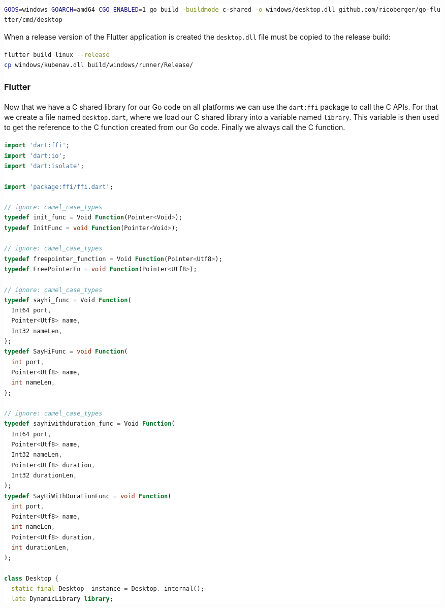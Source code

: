```sh
GOOS=windows GOARCH=amd64 CGO_ENABLED=1 go build -buildmode c-shared -o windows/desktop.dll github.com/ricoberger/go-flutter/cmd/desktop
```

When a release version of the Flutter application is created the `desktop.dll` file must be copied to the release build:

```sh
flutter build linux --release
cp windows/kubenav.dll build/windows/runner/Release/
```

### Flutter

Now that we have a C shared library for our Go code on all platforms we can use the `dart:ffi` package to call the C APIs. For that we create a file named `desktop.dart`, where we load our C shared library into a variable named `library`. This variable is then used to get the reference to the C function created from our Go code. Finally we always call the C function.

```dart
import 'dart:ffi';
import 'dart:io';
import 'dart:isolate';

import 'package:ffi/ffi.dart';

// ignore: camel_case_types
typedef init_func = Void Function(Pointer<Void>);
typedef InitFunc = void Function(Pointer<Void>);

// ignore: camel_case_types
typedef freepointer_function = Void Function(Pointer<Utf8>);
typedef FreePointerFn = void Function(Pointer<Utf8>);

// ignore: camel_case_types
typedef sayhi_func = Void Function(
  Int64 port,
  Pointer<Utf8> name,
  Int32 nameLen,
);
typedef SayHiFunc = void Function(
  int port,
  Pointer<Utf8> name,
  int nameLen,
);

// ignore: camel_case_types
typedef sayhiwithduration_func = Void Function(
  Int64 port,
  Pointer<Utf8> name,
  Int32 nameLen,
  Pointer<Utf8> duration,
  Int32 durationLen,
);
typedef SayHiWithDurationFunc = void Function(
  int port,
  Pointer<Utf8> name,
  int nameLen,
  Pointer<Utf8> duration,
  int durationLen,
);

class Desktop {
  static final Desktop _instance = Desktop._internal();
  late DynamicLibrary library;
```